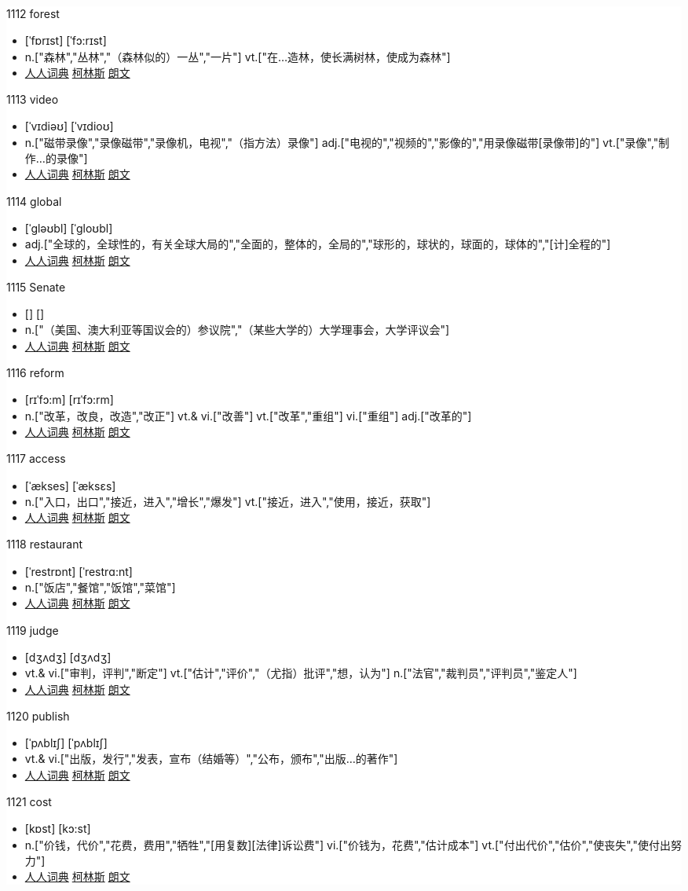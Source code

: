 1112 forest 
- [ˈfɒrɪst]  [ˈfɔ:rɪst] 
- n.["森林","丛林","（森林似的）一丛","一片"]  vt.["在…造林，使长满树林，使成为森林"]   
- [人人词典](https://www.91dict.com/words?w=forest) [柯林斯](https://www.collinsdictionary.com/zh/dictionary/english/forest) [朗文](https://www.ldoceonline.com/dictionary/forest) 

1113 video 
- [ˈvɪdiəʊ]  [ˈvɪdioʊ] 
- n.["磁带录像","录像磁带","录像机，电视","（指方法）录像"]  adj.["电视的","视频的","影像的","用录像磁带[录像带]的"]  vt.["录像","制作…的录像"]   
- [人人词典](https://www.91dict.com/words?w=video) [柯林斯](https://www.collinsdictionary.com/zh/dictionary/english/video) [朗文](https://www.ldoceonline.com/dictionary/video) 

1114 global 
- [ˈgləʊbl]  [ˈgloʊbl] 
- adj.["全球的，全球性的，有关全球大局的","全面的，整体的，全局的","球形的，球状的，球面的，球体的","[计]全程的"]   
- [人人词典](https://www.91dict.com/words?w=global) [柯林斯](https://www.collinsdictionary.com/zh/dictionary/english/global) [朗文](https://www.ldoceonline.com/dictionary/global) 

1115 Senate 
- []  [] 
- n.["（美国、澳大利亚等国议会的）参议院","（某些大学的）大学理事会，大学评议会"]   
- [人人词典](https://www.91dict.com/words?w=Senate) [柯林斯](https://www.collinsdictionary.com/zh/dictionary/english/Senate) [朗文](https://www.ldoceonline.com/dictionary/Senate) 

1116 reform 
- [rɪˈfɔ:m]  [rɪˈfɔ:rm] 
- n.["改革，改良，改造","改正"]  vt.& vi.["改善"]  vt.["改革","重组"]  vi.["重组"]  adj.["改革的"]   
- [人人词典](https://www.91dict.com/words?w=reform) [柯林斯](https://www.collinsdictionary.com/zh/dictionary/english/reform) [朗文](https://www.ldoceonline.com/dictionary/reform) 

1117 access 
- [ˈækses]  [ˈæksɛs] 
- n.["入口，出口","接近，进入","增长","爆发"]  vt.["接近，进入","使用，接近，获取"]   
- [人人词典](https://www.91dict.com/words?w=access) [柯林斯](https://www.collinsdictionary.com/zh/dictionary/english/access) [朗文](https://www.ldoceonline.com/dictionary/access) 

1118 restaurant 
- [ˈrestrɒnt]  [ˈrestrɑ:nt] 
- n.["饭店","餐馆","饭馆","菜馆"]   
- [人人词典](https://www.91dict.com/words?w=restaurant) [柯林斯](https://www.collinsdictionary.com/zh/dictionary/english/restaurant) [朗文](https://www.ldoceonline.com/dictionary/restaurant) 

1119 judge 
- [dʒʌdʒ]  [dʒʌdʒ] 
- vt.& vi.["审判，评判","断定"]  vt.["估计","评价","（尤指）批评","想，认为"]  n.["法官","裁判员","评判员","鉴定人"]   
- [人人词典](https://www.91dict.com/words?w=judge) [柯林斯](https://www.collinsdictionary.com/zh/dictionary/english/judge) [朗文](https://www.ldoceonline.com/dictionary/judge) 

1120 publish 
- [ˈpʌblɪʃ]  [ˈpʌblɪʃ] 
- vt.& vi.["出版，发行","发表，宣布（结婚等）","公布，颁布","出版…的著作"]   
- [人人词典](https://www.91dict.com/words?w=publish) [柯林斯](https://www.collinsdictionary.com/zh/dictionary/english/publish) [朗文](https://www.ldoceonline.com/dictionary/publish) 

1121 cost 
- [kɒst]  [kɔ:st] 
- n.["价钱，代价","花费，费用","牺牲","[用复数][法律]诉讼费"]  vi.["价钱为，花费","估计成本"]  vt.["付出代价","估价","使丧失","使付出努力"]   
- [人人词典](https://www.91dict.com/words?w=cost) [柯林斯](https://www.collinsdictionary.com/zh/dictionary/english/cost) [朗文](https://www.ldoceonline.com/dictionary/cost) 
